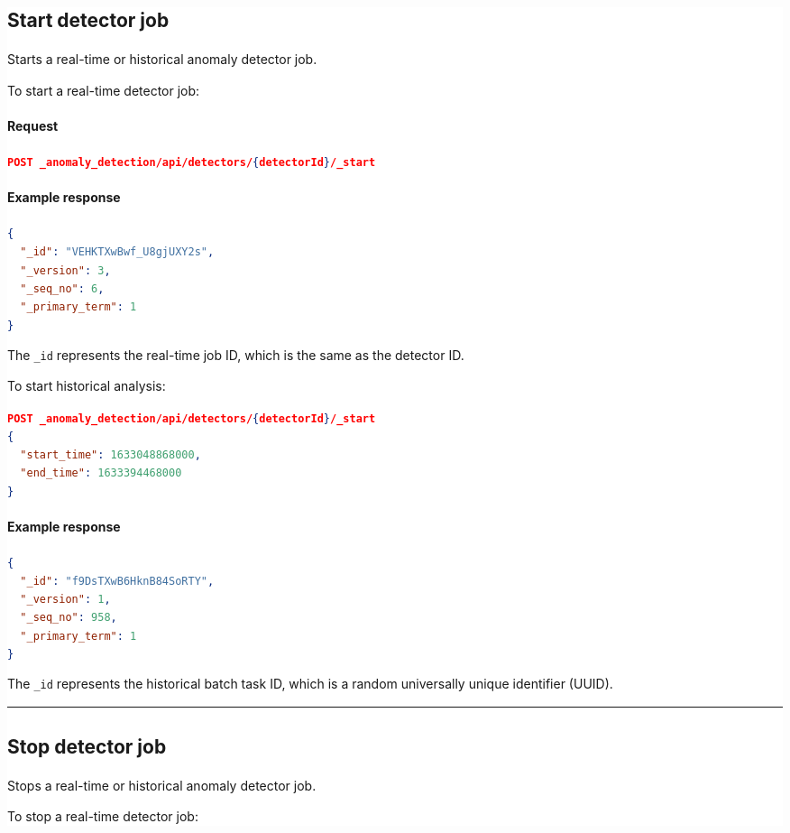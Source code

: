 
## Start detector job

Starts a real-time or historical anomaly detector job.

To start a real-time detector job:

#### Request

```json
POST _anomaly_detection/api/detectors/{detectorId}/_start
```

#### Example response

```json
{
  "_id": "VEHKTXwBwf_U8gjUXY2s",
  "_version": 3,
  "_seq_no": 6,
  "_primary_term": 1
}
```

The `_id` represents the real-time job ID, which is the same as the detector ID.

To start historical analysis:

```json
POST _anomaly_detection/api/detectors/{detectorId}/_start
{
  "start_time": 1633048868000,
  "end_time": 1633394468000
}
```

#### Example response

```json
{
  "_id": "f9DsTXwB6HknB84SoRTY",
  "_version": 1,
  "_seq_no": 958,
  "_primary_term": 1
}
```

The `_id` represents the historical batch task ID, which is a random universally unique identifier (UUID).

---

## Stop detector job

Stops a real-time or historical anomaly detector job.

To stop a real-time detector job:
